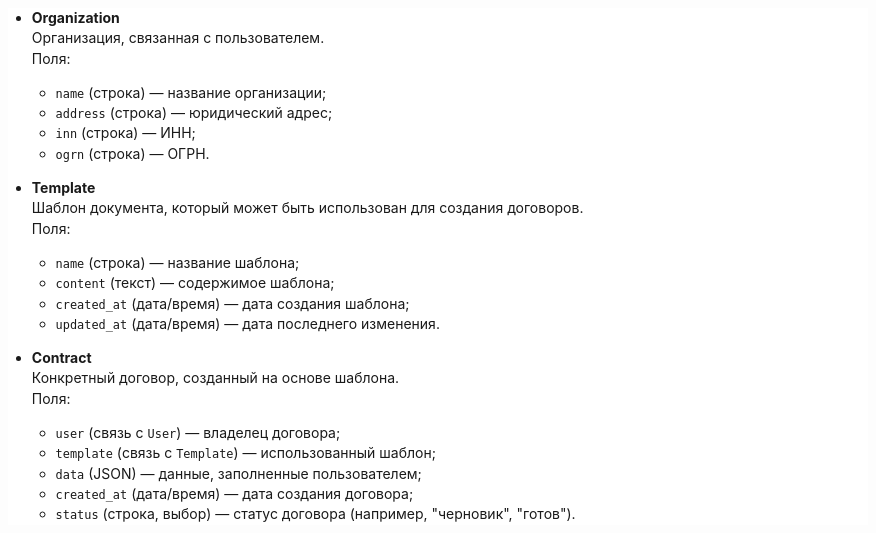 - **Organization**  
  Организация, связанная с пользователем.  
  Поля:
  - `name` (строка) — название организации;
  - `address` (строка) — юридический адрес;
  - `inn` (строка) — ИНН;
  - `ogrn` (строка) — ОГРН.

- **Template**  
  Шаблон документа, который может быть использован для создания договоров.  
  Поля:
  - `name` (строка) — название шаблона;
  - `content` (текст) — содержимое шаблона;
  - `created_at` (дата/время) — дата создания шаблона;
  - `updated_at` (дата/время) — дата последнего изменения.

- **Contract**  
  Конкретный договор, созданный на основе шаблона.  
  Поля:
  - `user` (связь с `User`) — владелец договора;
  - `template` (связь с `Template`) — использованный шаблон;
  - `data` (JSON) — данные, заполненные пользователем;
  - `created_at` (дата/время) — дата создания договора;
  - `status` (строка, выбор) — статус договора (например, "черновик", "готов").